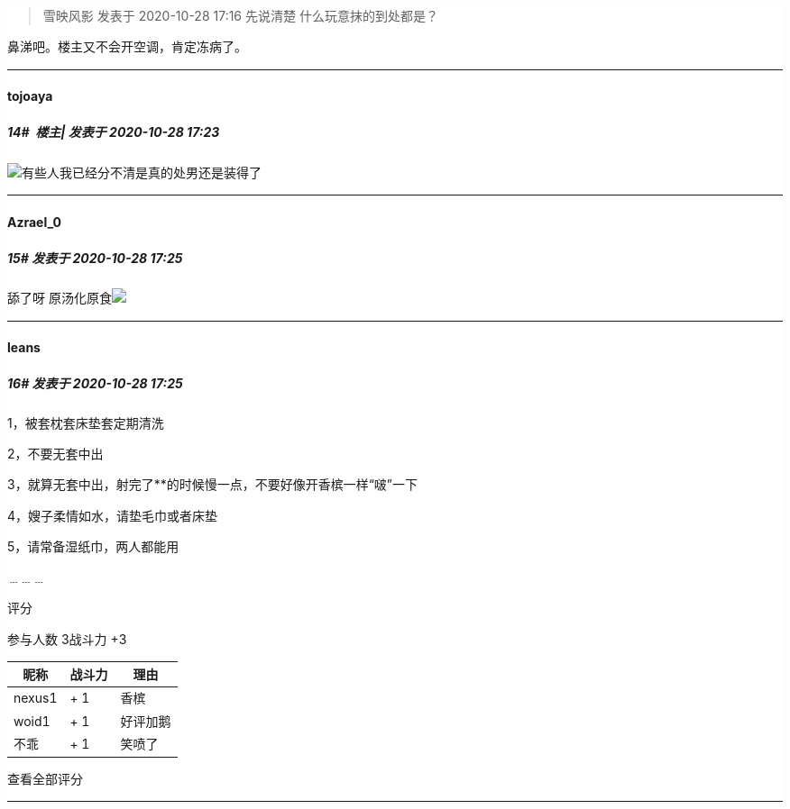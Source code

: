
<blockquote>雪映风影 发表于 2020-10-28 17:16
先说清楚 什么玩意抹的到处都是？</blockquote>
鼻涕吧。楼主又不会开空调，肯定冻病了。


-----

####  tojoaya  
##### 14#         楼主| 发表于 2020-10-28 17:23


<img src="https://static.saraba1st.com/image/smiley/face2017/001.png" referrerpolicy="no-referrer">有些人我已经分不清是真的处男还是装得了


-----

####  Azrael_0  
##### 15#       发表于 2020-10-28 17:25


舔了呀 原汤化原食<img src="https://static.saraba1st.com/image/smiley/face2017/066.png" referrerpolicy="no-referrer">


-----

####  leans  
##### 16#       发表于 2020-10-28 17:25


1，被套枕套床垫套定期清洗

2，不要无套中出

3，就算无套中出，射完了**的时候慢一点，不要好像开香槟一样“啵”一下

4，嫂子柔情如水，请垫毛巾或者床垫

5，请常备湿纸巾，两人都能用


﹍﹍﹍

评分


 参与人数 3战斗力 +3

|昵称|战斗力|理由|
|----|---|---|
| nexus1| + 1|香槟|
| woid1| + 1|好评加鹅|
| 不乖| + 1|笑喷了|


查看全部评分


-----
